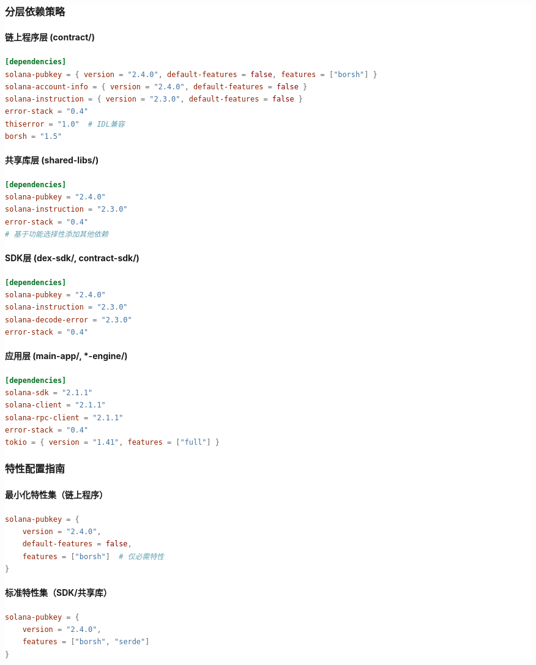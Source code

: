 ### 分层依赖策略

#### 链上程序层 (contract/)
```toml
[dependencies]
solana-pubkey = { version = "2.4.0", default-features = false, features = ["borsh"] }
solana-account-info = { version = "2.4.0", default-features = false }
solana-instruction = { version = "2.3.0", default-features = false }
error-stack = "0.4"
thiserror = "1.0"  # IDL兼容
borsh = "1.5"
```

#### 共享库层 (shared-libs/)
```toml
[dependencies]
solana-pubkey = "2.4.0"
solana-instruction = "2.3.0"
error-stack = "0.4"
# 基于功能选择性添加其他依赖
```

#### SDK层 (dex-sdk/, contract-sdk/)
```toml
[dependencies]
solana-pubkey = "2.4.0"
solana-instruction = "2.3.0"
solana-decode-error = "2.3.0"
error-stack = "0.4"
```

#### 应用层 (main-app/, *-engine/)
```toml
[dependencies]
solana-sdk = "2.1.1"
solana-client = "2.1.1"
solana-rpc-client = "2.1.1"
error-stack = "0.4"
tokio = { version = "1.41", features = ["full"] }
```

### 特性配置指南

#### 最小化特性集（链上程序）
```toml
solana-pubkey = { 
    version = "2.4.0", 
    default-features = false,
    features = ["borsh"]  # 仅必需特性
}
```

#### 标准特性集（SDK/共享库）
```toml
solana-pubkey = { 
    version = "2.4.0",
    features = ["borsh", "serde"]
}
```
